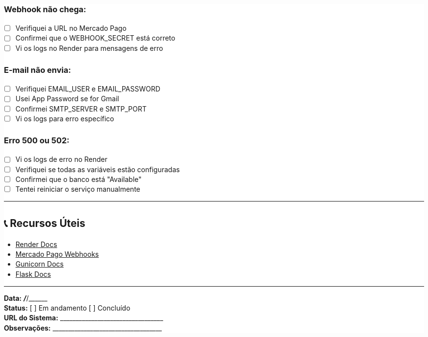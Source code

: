 ### Webhook não chega:
- [ ] Verifiquei a URL no Mercado Pago
- [ ] Confirmei que o WEBHOOK_SECRET está correto
- [ ] Vi os logs no Render para mensagens de erro

### E-mail não envia:
- [ ] Verifiquei EMAIL_USER e EMAIL_PASSWORD
- [ ] Usei App Password se for Gmail
- [ ] Confirmei SMTP_SERVER e SMTP_PORT
- [ ] Vi os logs para erro específico

### Erro 500 ou 502:
- [ ] Vi os logs de erro no Render
- [ ] Verifiquei se todas as variáveis estão configuradas
- [ ] Confirmei que o banco está "Available"
- [ ] Tentei reiniciar o serviço manualmente

---

## 📞 Recursos Úteis

- [Render Docs](https://render.com/docs)
- [Mercado Pago Webhooks](https://www.mercadopago.com.br/developers/pt/docs/your-integrations/notifications/webhooks)
- [Gunicorn Docs](https://docs.gunicorn.org/)
- [Flask Docs](https://flask.palletsprojects.com/)

---

**Data:** ___/___/______  
**Status:** [ ] Em andamento  [ ] Concluído  
**URL do Sistema:** _________________________________  
**Observações:** ___________________________________
